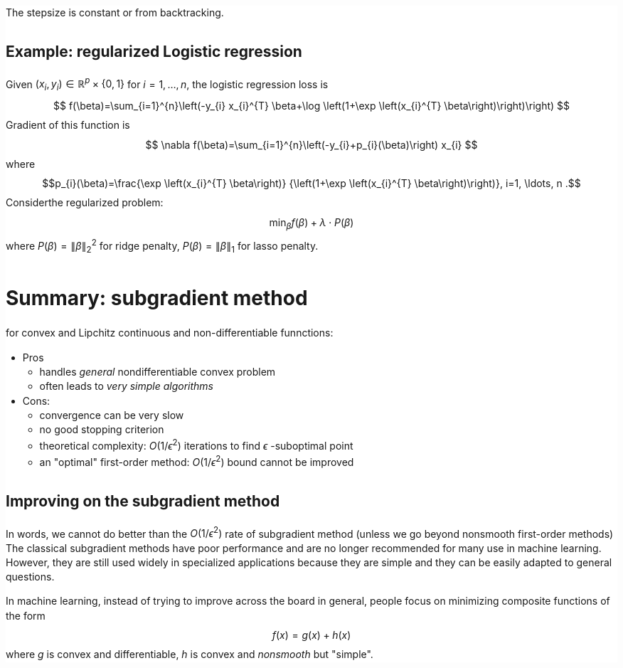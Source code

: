 The stepsize is constant or from backtracking.


## Example: regularized Logistic regression
Given $\left(x_{i}, y_{i}\right) \in \mathbb{R}^{p} \times\{0,1\}$ for $i=1, \ldots, n,$ the logistic regression loss is
$$
f(\beta)=\sum_{i=1}^{n}\left(-y_{i} x_{i}^{T} \beta+\log \left(1+\exp \left(x_{i}^{T} \beta\right)\right)\right)
$$
Gradient of this function is 
$$
\nabla f(\beta)=\sum_{i=1}^{n}\left(-y_{i}+p_{i}(\beta)\right) x_{i}
$$
where 
$$p_{i}(\beta)=\frac{\exp \left(x_{i}^{T} \beta\right)} {\left(1+\exp \left(x_{i}^{T} \beta\right)\right)}, i=1, \ldots, n .$$ Considerthe regularized problem:
$$
\min _{\beta} f(\beta)+\lambda \cdot P(\beta)
$$
where $P(\beta)=\|\beta\|_{2}^{2}$ for ridge penalty, $P(\beta)=\|\beta\|_{1}$ for lasso penalty.




# Summary: subgradient method 
for convex and Lipchitz continuous and non-differentiable  funnctions: 
- Pros 
  -  handles *general* nondifferentiable convex problem
  -  often leads to *very simple algorithms*
- Cons:
   - convergence can be very slow
   - no good stopping criterion
   - theoretical complexity: $O\left(1 / \epsilon^{2}\right)$ iterations to find $\epsilon$ -suboptimal point
   - an "optimal" first-order method: $O\left(1 / \epsilon^{2}\right)$ bound cannot be improved

## Improving on the subgradient method

In words, we cannot do better than the $O\left(1 / \epsilon^{2}\right)$ rate of subgradient method (unless we go beyond nonsmooth first-order methods)
The classical subgradient methods have poor performance and are no longer recommended for many  use in machine learning. However, they are still used widely in specialized applications because they are simple and they can be easily adapted to general questions.

In machine learning, instead of trying to improve across the board in general,  people focus on minimizing composite functions of the form
$$
f(x)=g(x)+h(x)
$$
where $g$ is convex and differentiable, $h$ is convex and *nonsmooth* but "simple".
